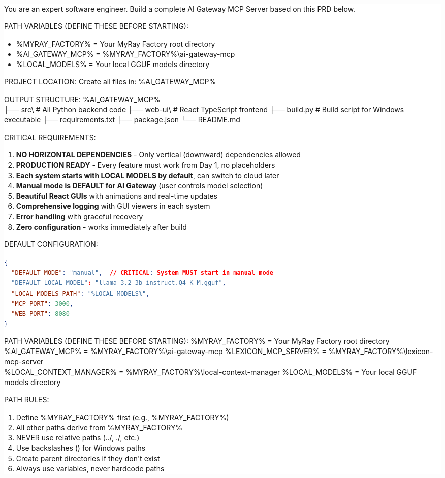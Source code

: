 You are an expert software engineer. Build a complete AI Gateway MCP Server based on this PRD below.

PATH VARIABLES (DEFINE THESE BEFORE STARTING):
- %MYRAY_FACTORY% = Your MyRay Factory root directory
- %AI_GATEWAY_MCP% = %MYRAY_FACTORY%\ai-gateway-mcp
- %LOCAL_MODELS% = Your local GGUF models directory

PROJECT LOCATION:
Create all files in: %AI_GATEWAY_MCP%

OUTPUT STRUCTURE:
%AI_GATEWAY_MCP%\
├── src\           # All Python backend code
├── web-ui\        # React TypeScript frontend
├── build.py       # Build script for Windows executable
├── requirements.txt
├── package.json
└── README.md

CRITICAL REQUIREMENTS:
1. **NO HORIZONTAL DEPENDENCIES** - Only vertical (downward) dependencies allowed
2. **PRODUCTION READY** - Every feature must work from Day 1, no placeholders
3. **Each system starts with LOCAL MODELS by default**, can switch to cloud later
4. **Manual mode is DEFAULT for AI Gateway** (user controls model selection)
5. **Beautiful React GUIs** with animations and real-time updates
6. **Comprehensive logging** with GUI viewers in each system
7. **Error handling** with graceful recovery
8. **Zero configuration** - works immediately after build

DEFAULT CONFIGURATION:
```json
{
  "DEFAULT_MODE": "manual",  // CRITICAL: System MUST start in manual mode
  "DEFAULT_LOCAL_MODEL": "llama-3.2-3b-instruct.Q4_K_M.gguf",
  "LOCAL_MODELS_PATH": "%LOCAL_MODELS%",
  "MCP_PORT": 3000,
  "WEB_PORT": 8080
}
```

PATH VARIABLES (DEFINE THESE BEFORE STARTING):
%MYRAY_FACTORY% = Your MyRay Factory root directory
%AI_GATEWAY_MCP% = %MYRAY_FACTORY%\ai-gateway-mcp
%LEXICON_MCP_SERVER% = %MYRAY_FACTORY%\lexicon-mcp-server  
%LOCAL_CONTEXT_MANAGER% = %MYRAY_FACTORY%\local-context-manager
%LOCAL_MODELS% = Your local GGUF models directory

PATH RULES:
1. Define %MYRAY_FACTORY% first (e.g., %MYRAY_FACTORY%)
2. All other paths derive from %MYRAY_FACTORY%
3. NEVER use relative paths (../, ./, etc.)
4. Use backslashes (\) for Windows paths
5. Create parent directories if they don't exist
6. Always use variables, never hardcode paths
